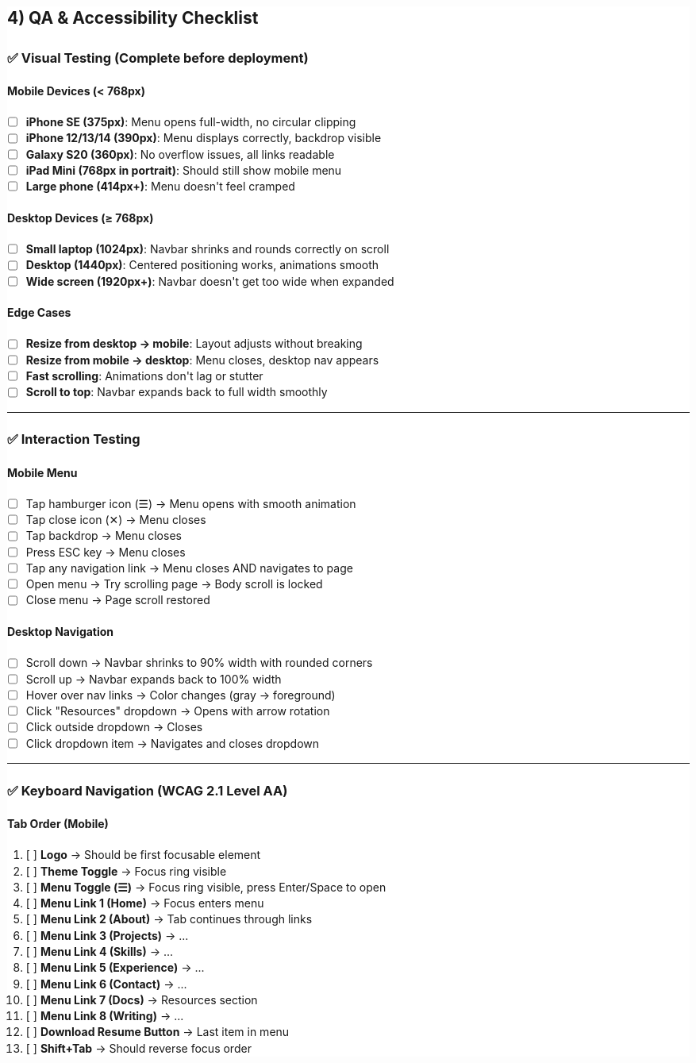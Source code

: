 
## 4) QA & Accessibility Checklist

### ✅ Visual Testing (Complete before deployment)

#### Mobile Devices (< 768px)
- [ ] **iPhone SE (375px)**: Menu opens full-width, no circular clipping
- [ ] **iPhone 12/13/14 (390px)**: Menu displays correctly, backdrop visible
- [ ] **Galaxy S20 (360px)**: No overflow issues, all links readable
- [ ] **iPad Mini (768px in portrait)**: Should still show mobile menu
- [ ] **Large phone (414px+)**: Menu doesn't feel cramped

#### Desktop Devices (≥ 768px)
- [ ] **Small laptop (1024px)**: Navbar shrinks and rounds correctly on scroll
- [ ] **Desktop (1440px)**: Centered positioning works, animations smooth
- [ ] **Wide screen (1920px+)**: Navbar doesn't get too wide when expanded

#### Edge Cases
- [ ] **Resize from desktop → mobile**: Layout adjusts without breaking
- [ ] **Resize from mobile → desktop**: Menu closes, desktop nav appears
- [ ] **Fast scrolling**: Animations don't lag or stutter
- [ ] **Scroll to top**: Navbar expands back to full width smoothly

---

### ✅ Interaction Testing

#### Mobile Menu
- [ ] Tap hamburger icon (☰) → Menu opens with smooth animation
- [ ] Tap close icon (✕) → Menu closes
- [ ] Tap backdrop → Menu closes
- [ ] Press ESC key → Menu closes
- [ ] Tap any navigation link → Menu closes AND navigates to page
- [ ] Open menu → Try scrolling page → Body scroll is locked
- [ ] Close menu → Page scroll restored

#### Desktop Navigation
- [ ] Scroll down → Navbar shrinks to 90% width with rounded corners
- [ ] Scroll up → Navbar expands back to 100% width
- [ ] Hover over nav links → Color changes (gray → foreground)
- [ ] Click "Resources" dropdown → Opens with arrow rotation
- [ ] Click outside dropdown → Closes
- [ ] Click dropdown item → Navigates and closes dropdown

---

### ✅ Keyboard Navigation (WCAG 2.1 Level AA)

#### Tab Order (Mobile)
1. [ ] **Logo** → Should be first focusable element
2. [ ] **Theme Toggle** → Focus ring visible
3. [ ] **Menu Toggle (☰)** → Focus ring visible, press Enter/Space to open
4. [ ] **Menu Link 1 (Home)** → Focus enters menu
5. [ ] **Menu Link 2 (About)** → Tab continues through links
6. [ ] **Menu Link 3 (Projects)** → ...
7. [ ] **Menu Link 4 (Skills)** → ...
8. [ ] **Menu Link 5 (Experience)** → ...
9. [ ] **Menu Link 6 (Contact)** → ...
10. [ ] **Menu Link 7 (Docs)** → Resources section
11. [ ] **Menu Link 8 (Writing)** → ...
12. [ ] **Download Resume Button** → Last item in menu
13. [ ] **Shift+Tab** → Should reverse focus order
